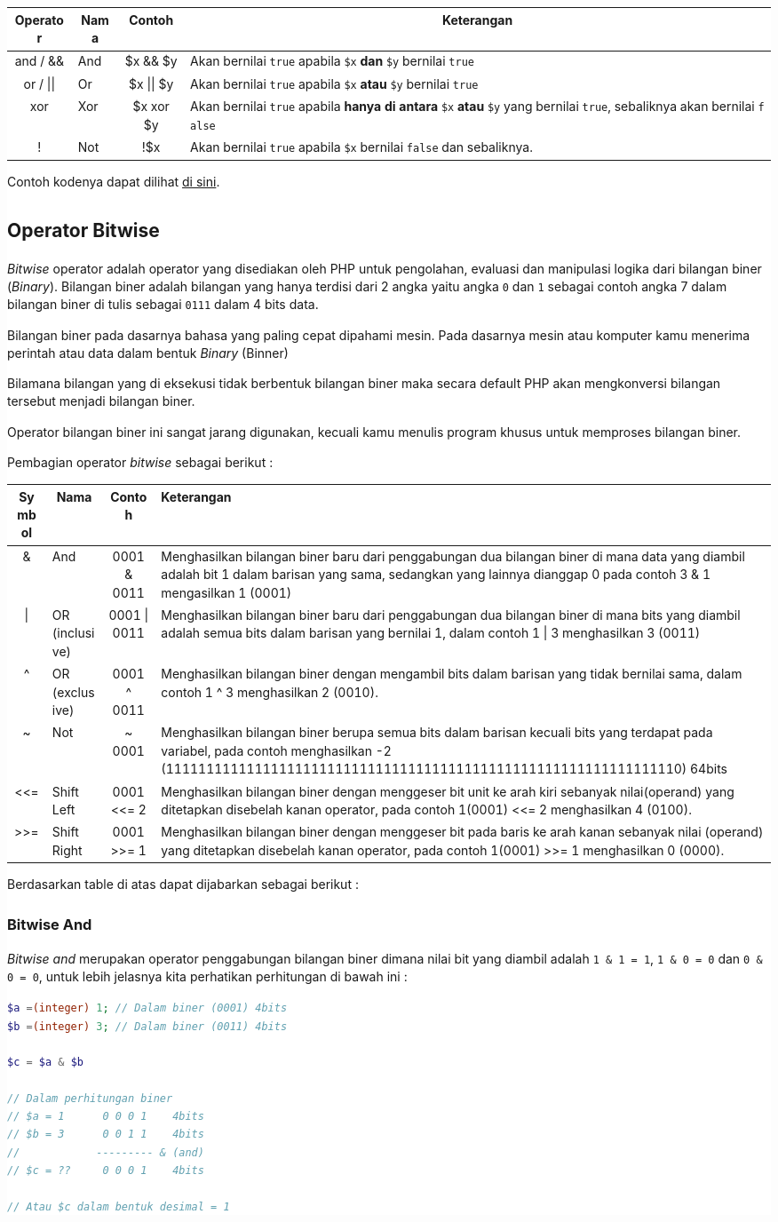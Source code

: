 | Operator  | Nama |   Contoh   | Keterangan                                                                                                                 |
| :-------: | ---- | :--------: | -------------------------------------------------------------------------------------------------------------------------- |
| and / &&  | And  |  $x && $y  | Akan bernilai `true` apabila `$x` **dan** `$y` bernilai `true`                                                             |
| or / \|\| | Or   | $x \|\| $y | Akan bernilai `true` apabila `$x` **atau** `$y` bernilai `true`                                                            |
|    xor    | Xor  | $x xor $y  | Akan bernilai `true` apabila **hanya di antara** `$x` **atau** `$y` yang bernilai `true`, sebaliknya akan bernilai `false` |
|    \!     | Not  |    !$x     | Akan bernilai `true` apabila `$x` bernilai `false` dan sebaliknya.                                                         |

Contoh kodenya dapat dilihat [di sini](./4_logical_operator.php).

## Operator Bitwise

*Bitwise* operator adalah operator yang disediakan oleh PHP untuk pengolahan, evaluasi dan manipulasi logika dari bilangan biner (*Binary*).
Bilangan biner adalah bilangan yang hanya terdisi dari 2 angka yaitu angka `0` dan `1` sebagai contoh angka 7 dalam bilangan biner di tulis sebagai `0111` dalam 4 bits data.

Bilangan biner pada dasarnya bahasa yang paling cepat dipahami mesin. Pada dasarnya mesin atau komputer kamu menerima perintah atau data dalam bentuk *Binary* (Binner)

Bilamana bilangan yang di eksekusi tidak berbentuk bilangan biner maka secara default PHP akan mengkonversi bilangan tersebut menjadi bilangan biner.

Operator bilangan biner ini sangat jarang digunakan, kecuali kamu menulis program khusus untuk memproses bilangan biner.

Pembagian operator *bitwise* sebagai berikut :

| Symbol | Nama           |    Contoh    | Keterangan                                                                                                                                                                                                     |
| :----: | -------------- | :----------: | :------------------------------------------------------------------------------------------------------------------------------------------------------------------------------------------------------------- |
|   &    | And            | 0001 & 0011  | Menghasilkan bilangan biner baru dari penggabungan dua bilangan biner di mana data yang diambil adalah bit 1 dalam barisan yang sama, sedangkan yang lainnya dianggap 0 pada contoh 3 & 1 mengasilkan 1 (0001) |
|   \|   | OR (inclusive) | 0001 \| 0011 | Menghasilkan bilangan biner baru dari penggabungan dua bilangan biner di mana bits yang diambil adalah semua bits dalam barisan yang bernilai 1, dalam contoh 1 \| 3 menghasilkan 3 (0011)                     |
|   ^    | OR (exclusive) | 0001 ^ 0011  | Menghasilkan bilangan biner dengan mengambil bits dalam barisan yang tidak bernilai sama, dalam contoh 1 ^ 3 menghasilkan 2 (0010).                                                                            |
|   ~    | Not            |    ~ 0001    | Menghasilkan bilangan biner berupa semua bits dalam barisan kecuali bits yang terdapat pada variabel, pada contoh menghasilkan -2 (1111111111111111111111111111111111111111111111111111111111111110) 64bits    |
|  <<=   | Shift Left     |  0001 <<= 2  | Menghasilkan bilangan biner dengan menggeser bit unit ke arah kiri sebanyak nilai(operand) yang ditetapkan disebelah kanan operator, pada contoh 1(0001) <<= 2 menghasilkan 4 (0100).                          |
|  >>=   | Shift Right    |  0001 >>= 1  | Menghasilkan bilangan biner dengan menggeser bit pada baris ke arah kanan sebanyak nilai (operand) yang ditetapkan disebelah kanan operator, pada contoh 1(0001) >>= 1 menghasilkan 0 (0000).                  |

Berdasarkan table di atas dapat dijabarkan sebagai berikut :

### Bitwise And

*Bitwise and* merupakan operator penggabungan bilangan biner dimana nilai bit yang diambil adalah `1 & 1 = 1`, `1 & 0 = 0` dan `0 & 0 = 0`, untuk lebih jelasnya kita perhatikan perhitungan di bawah ini :

```php
$a =(integer) 1; // Dalam biner (0001) 4bits
$b =(integer) 3; // Dalam biner (0011) 4bits

$c = $a & $b

// Dalam perhitungan biner
// $a = 1      0 0 0 1    4bits
// $b = 3      0 0 1 1    4bits
//            --------- & (and)
// $c = ??     0 0 0 1    4bits

// Atau $c dalam bentuk desimal = 1
```
